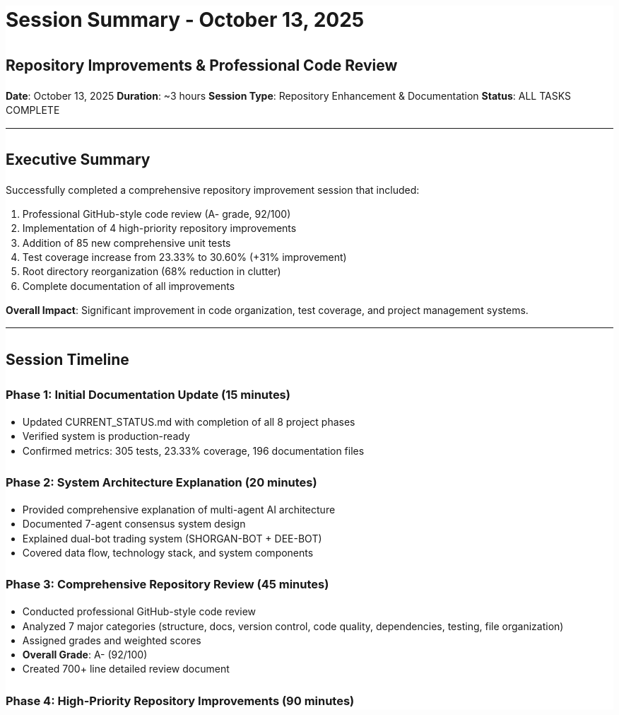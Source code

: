 # Session Summary - October 13, 2025
## Repository Improvements & Professional Code Review

**Date**: October 13, 2025
**Duration**: ~3 hours
**Session Type**: Repository Enhancement & Documentation
**Status**: ALL TASKS COMPLETE

---

## Executive Summary

Successfully completed a comprehensive repository improvement session that included:
1. Professional GitHub-style code review (A- grade, 92/100)
2. Implementation of 4 high-priority repository improvements
3. Addition of 85 new comprehensive unit tests
4. Test coverage increase from 23.33% to 30.60% (+31% improvement)
5. Root directory reorganization (68% reduction in clutter)
6. Complete documentation of all improvements

**Overall Impact**: Significant improvement in code organization, test coverage, and project management systems.

---

## Session Timeline

### Phase 1: Initial Documentation Update (15 minutes)
- Updated CURRENT_STATUS.md with completion of all 8 project phases
- Verified system is production-ready
- Confirmed metrics: 305 tests, 23.33% coverage, 196 documentation files

### Phase 2: System Architecture Explanation (20 minutes)
- Provided comprehensive explanation of multi-agent AI architecture
- Documented 7-agent consensus system design
- Explained dual-bot trading system (SHORGAN-BOT + DEE-BOT)
- Covered data flow, technology stack, and system components

### Phase 3: Comprehensive Repository Review (45 minutes)
- Conducted professional GitHub-style code review
- Analyzed 7 major categories (structure, docs, version control, code quality, dependencies, testing, file organization)
- Assigned grades and weighted scores
- **Overall Grade**: A- (92/100)
- Created 700+ line detailed review document

### Phase 4: High-Priority Repository Improvements (90 minutes)
